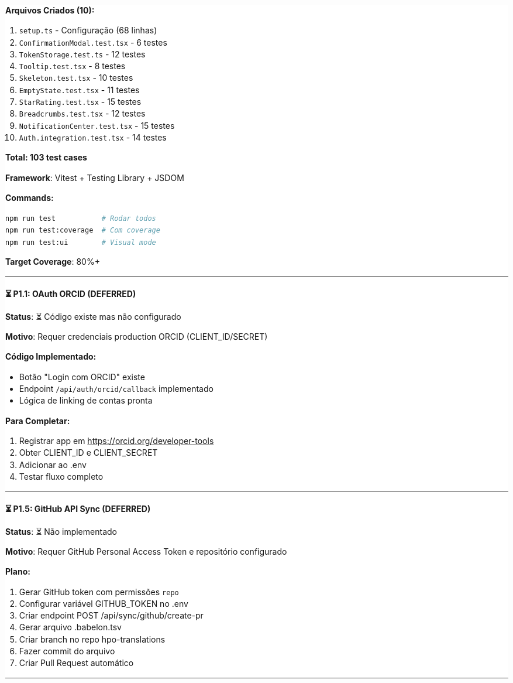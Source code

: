 **Arquivos Criados (10):**
1. `setup.ts` - Configuração (68 linhas)
2. `ConfirmationModal.test.tsx` - 6 testes
3. `TokenStorage.test.ts` - 12 testes
4. `Tooltip.test.tsx` - 8 testes
5. `Skeleton.test.tsx` - 10 testes
6. `EmptyState.test.tsx` - 11 testes
7. `StarRating.test.tsx` - 15 testes
8. `Breadcrumbs.test.tsx` - 12 testes
9. `NotificationCenter.test.tsx` - 15 testes
10. `Auth.integration.test.tsx` - 14 testes

**Total: 103 test cases**

**Framework**: Vitest + Testing Library + JSDOM

**Commands:**
```bash
npm run test           # Rodar todos
npm run test:coverage  # Com coverage
npm run test:ui        # Visual mode
```

**Target Coverage**: 80%+

---

#### ⏳ P1.1: OAuth ORCID (DEFERRED)
**Status**: ⏳ Código existe mas não configurado

**Motivo**: Requer credenciais production ORCID (CLIENT_ID/SECRET)

**Código Implementado:**
- Botão "Login com ORCID" existe
- Endpoint `/api/auth/orcid/callback` implementado
- Lógica de linking de contas pronta

**Para Completar:**
1. Registrar app em https://orcid.org/developer-tools
2. Obter CLIENT_ID e CLIENT_SECRET
3. Adicionar ao .env
4. Testar fluxo completo

---

#### ⏳ P1.5: GitHub API Sync (DEFERRED)
**Status**: ⏳ Não implementado

**Motivo**: Requer GitHub Personal Access Token e repositório configurado

**Plano:**
1. Gerar GitHub token com permissões `repo`
2. Configurar variável GITHUB_TOKEN no .env
3. Criar endpoint POST /api/sync/github/create-pr
4. Gerar arquivo .babelon.tsv
5. Criar branch no repo hpo-translations
6. Fazer commit do arquivo
7. Criar Pull Request automático

---
